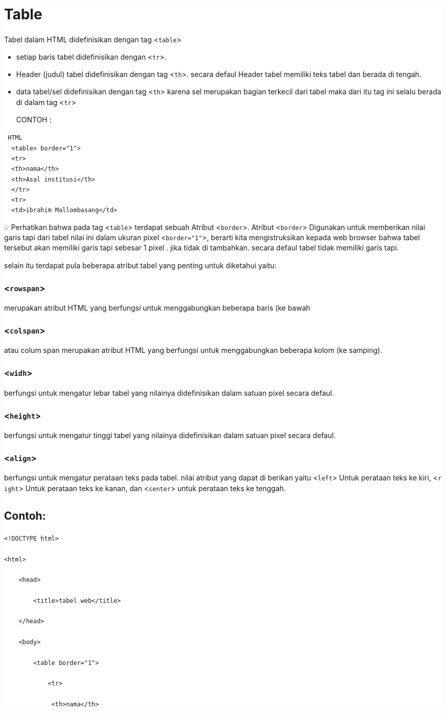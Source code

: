 # Table
Tabel dalam HTML didefinisikan dengan tag <`table`>
- setiap baris tabel didefinisikan dengan <`tr`>.
- Header (judul) tabel didefinisikan dengan tag <`th`>. secara defaul Header tabel memiliki teks tabel dan berada di tengah.
- data tabel/sel didefinisikan dengan tag <`th`> karena  sel merupakan  bagian terkecil dari tabel maka dari itu tag ini selalu berada di dalam tag <`tr`>

  CONTOH :
```
 HTML
  <table> border="1">
  <tr>
  <th>nama</th>
  <th>Asal institusi</th>
  </tr>
  <tr>
  <td>ibrahim Mallombasang</td>
  ```

💡 Perhatikan bahwa pada tag <`table`> terdapat sebuah Atribut  <`border`>. Atribut    <`border`> Digunakan untuk memberikan nilai garis tapi dari tabel nilai ini dalam ukuran pixel <`border="1"`>, berarti kita mengistruksikan kepada web browser bahwa tabel tersebut akan memiliki garis tapi sebesar 1 pixel .  jika tidak di tambahkan. secara defaul tabel tidak memiliki garis tapi.

selain itu terdapat pula beberapa atribut tabel yang penting untuk diketahui yaitu:
### <`rowspan`>
  merupakan atribut HTML yang berfungsi untuk menggabungkan  beberapa baris (ke bawah
### <`colspan`> 
atau colum span merupakan atribut HTML yang berfungsi untuk menggabungkan beberapa kolom (ke samping).
### <`widh`> 
berfungsi untuk mengatur lebar tabel yang nilainya didefinisikan dalam satuan pixel secara defaul.
### <`height`>
berfungsi untuk mengatur tinggi tabel yang nilainya  didefinisikan dalam satuan pixel secara defaul.
### <`align`> 
berfungsi untuk mengatur perataan teks pada tabel. nilai atribut yang dapat  di berikan yaitu <`left`> Untuk perataan teks ke kiri, <`right`> Untuk perataan teks ke kanan, dan <`center`> untuk perataan teks ke tenggah.
## Contoh:
```
<!DOCTYPE html>

<html>

    <head>

        <title>tabel web</title>

    </head>

    <body>

        <table border="1">

            <tr>

             <th>nama</th>
```